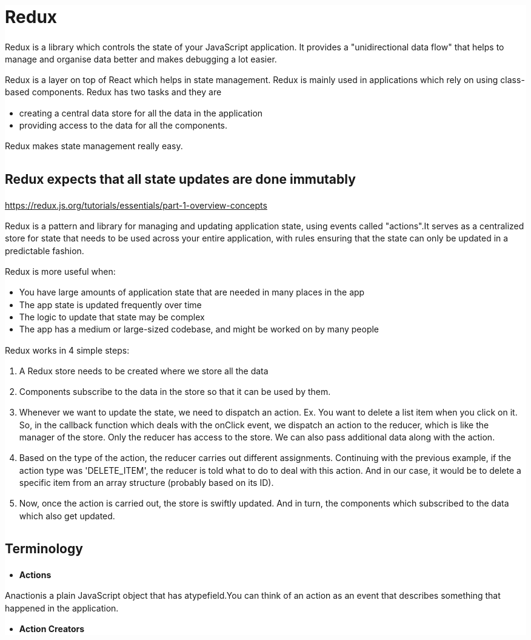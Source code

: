 # Redux

Redux is a library which controls the state of your JavaScript application. It provides a "unidirectional data flow" that helps to manage and organise data better and makes debugging a lot easier.

Redux is a layer on top of React which helps in state management. Redux is mainly used in applications which rely on using class-based components. Redux has two tasks and they are

- creating a central data store for all the data in the application
- providing access to the data for all the components.

Redux makes state management really easy.

## Redux expects that all state updates are done immutably

https://redux.js.org/tutorials/essentials/part-1-overview-concepts

Redux is a pattern and library for managing and updating application state, using events called "actions".It serves as a centralized store for state that needs to be used across your entire application, with rules ensuring that the state can only be updated in a predictable fashion.

Redux is more useful when:

- You have large amounts of application state that are needed in many places in the app
- The app state is updated frequently over time
- The logic to update that state may be complex
- The app has a medium or large-sized codebase, and might be worked on by many people

Redux works in 4 simple steps:

1. A Redux store needs to be created where we store all the data

2. Components subscribe to the data in the store so that it can be used by them.

3. Whenever we want to update the state, we need to dispatch an action. Ex. You want to delete a list item when you click on it. So, in the callback function which deals with the onClick event, we dispatch an action to the reducer, which is like the manager of the store. Only the reducer has access to the store. We can also pass additional data along with the action.

4. Based on the type of the action, the reducer carries out different assignments. Continuing with the previous example, if the action type was 'DELETE_ITEM', the reducer is told what to do to deal with this action. And in our case, it would be to delete a specific item from an array structure (probably based on its ID).

5. Now, once the action is carried out, the store is swiftly updated. And in turn, the components which subscribed to the data which also get updated.

## Terminology

- **Actions**

Anactionis a plain JavaScript object that has atypefield.You can think of an action as an event that describes something that happened in the application.

- **Action Creators**

